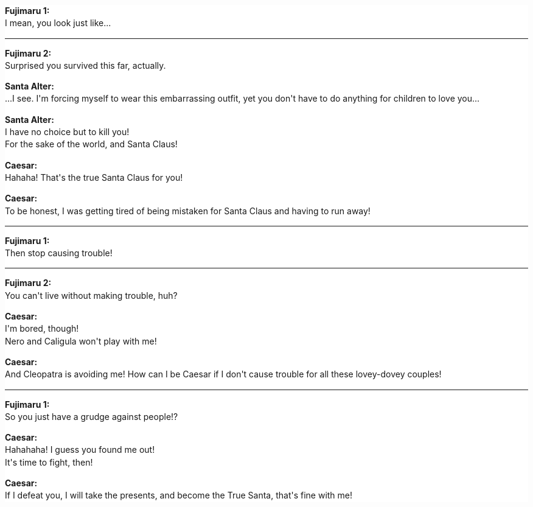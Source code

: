  
**Fujimaru 1:**   
I mean, you look just like...  
  
---  
  
**Fujimaru 2:**   
Surprised you survived this far, actually.  
   
  
   
**Santa Alter:**   
...I see.  I'm forcing myself to wear this embarrassing outfit, yet you don't have to do anything for children to love you...  
  
   
**Santa Alter:**   
I have no choice but to kill you!  
For the sake of the world, and Santa Claus!  
  
   
**Caesar:**   
Hahaha! That's the true Santa Claus for you!  
  
   
**Caesar:**   
To be honest, I was getting tired of being mistaken for Santa Claus and having to run away!  
  
   
---  
  
**Fujimaru 1:**   
Then stop causing trouble!  
  
---  
  
**Fujimaru 2:**   
You can't live without making trouble, huh?  
   
  
   
**Caesar:**   
I'm bored, though!  
Nero and Caligula won't play with me!  
  
   
**Caesar:**   
And Cleopatra is avoiding me! How can I be Caesar if I don't cause trouble for all these lovey-dovey couples!  
  
   
---  
  
**Fujimaru 1:**   
So you just have a grudge against people!?  
   
  
   
**Caesar:**   
Hahahaha! I guess you found me out!  
It's time to fight, then!  
  
   
**Caesar:**   
If I defeat you, I will take the presents, and become the True Santa, that's fine with me!  
  